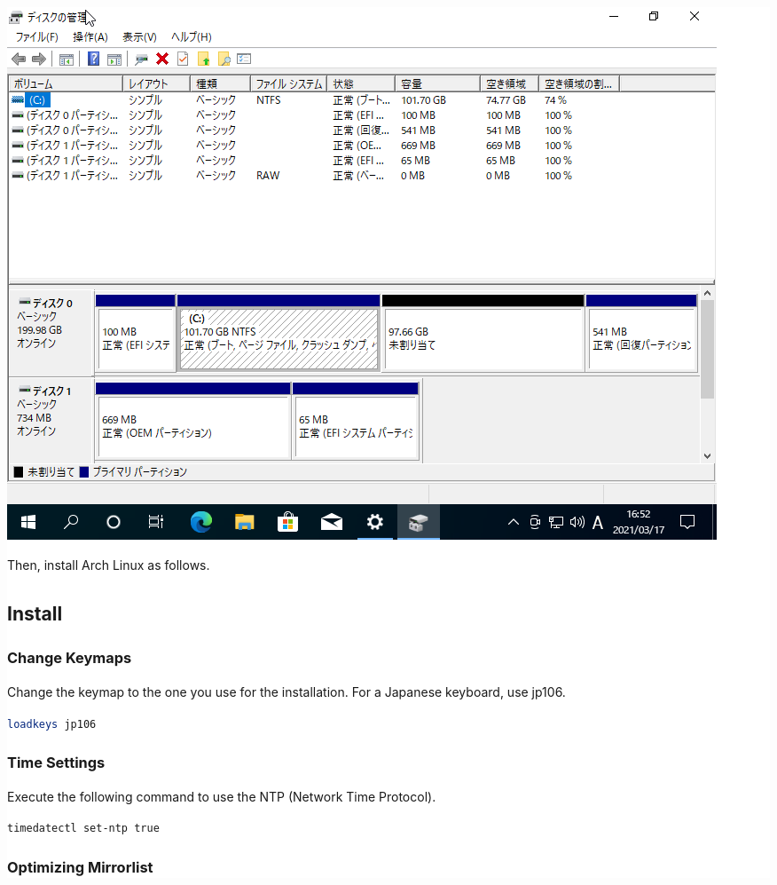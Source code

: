 ![disk-layout-after](dual-boot-disk-after.png)

Then, install Arch Linux as follows.

## Install

### **Change Keymaps**

Change the keymap to the one you use for the installation. For a Japanese keyboard, use jp106.

```sh
loadkeys jp106
```

### **Time Settings**

Execute the following command to use the NTP (Network Time Protocol).

```sh
timedatectl set-ntp true
```

### **Optimizing Mirrorlist**

